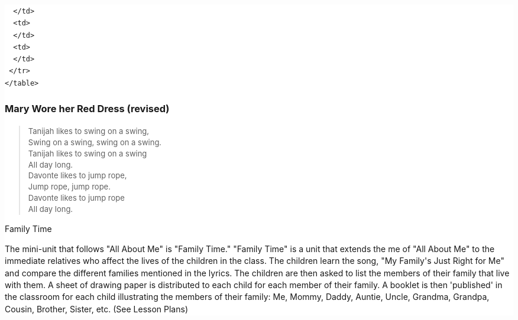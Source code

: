       </td>
      <td>
      </td>
      <td>
      </td>
     </tr>
    </table>
   </font>
  </dl>
 </blockquote>
<h3>
  Mary Wore her Red Dress (revised)
 </h3>
 <blockquote>
  <dl>
   <font size="-1">
    <dt>
     Tanijah likes to swing on a swing,
     <dt>
      Swing on a swing, swing on a swing.
      <dt>
       Tanijah likes to swing on a swing
       <dt>
        All day long.
        <dt>
         <dt>
          Davonte likes to jump rope,
          <dt>
           Jump rope, jump rope.
           <dt>
            Davonte likes to jump rope
            <dt>
             All day long.
             <dt>
             </dt>
            </dt>
           </dt>
          </dt>
         </dt>
        </dt>
       </dt>
      </dt>
     </dt>
    </dt>
   </font>
  </dl>
 </blockquote>
 <p>
  Family Time
 </p>
<p>
  The mini-unit that follows "All About Me" is "Family Time."  "Family Time" is a unit that extends the me of "All About Me" to the immediate relatives who affect the lives of the children in the class.  The children learn the song, "My Family's Just Right for Me" and compare the different families mentioned in the lyrics.  The children are then asked to list the members of their family that live with them.  A sheet of drawing paper is distributed to each child for each member of their family.  A booklet is then 'published' in the classroom for each child illustrating the members of their family:  Me, Mommy, Daddy, Auntie, Uncle, Grandma, Grandpa, Cousin, Brother, Sister, etc.  (See Lesson Plans)
 </p>
 <p>
  <span class="indent">
  </span>